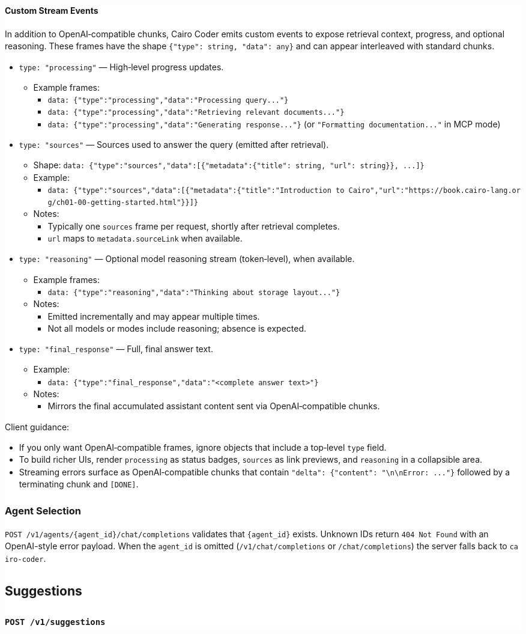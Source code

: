 #### Custom Stream Events

In addition to OpenAI‑compatible chunks, Cairo Coder emits custom events to expose retrieval context, progress, and optional reasoning. These frames have the shape `{"type": string, "data": any}` and can appear interleaved with standard chunks.

- `type: "processing"` — High‑level progress updates.

  - Example frames:
    - `data: {"type":"processing","data":"Processing query..."}`
    - `data: {"type":"processing","data":"Retrieving relevant documents..."}`
    - `data: {"type":"processing","data":"Generating response..."}` (or `"Formatting documentation..."` in MCP mode)

- `type: "sources"` — Sources used to answer the query (emitted after retrieval).

  - Shape: `data: {"type":"sources","data":[{"metadata":{"title": string, "url": string}}, ...]}`
  - Example:
    - `data: {"type":"sources","data":[{"metadata":{"title":"Introduction to Cairo","url":"https://book.cairo-lang.org/ch01-00-getting-started.html"}}]}`
  - Notes:
    - Typically one `sources` frame per request, shortly after retrieval completes.
    - `url` maps to `metadata.sourceLink` when available.

- `type: "reasoning"` — Optional model reasoning stream (token‑level), when available.

  - Example frames:
    - `data: {"type":"reasoning","data":"Thinking about storage layout..."}`
  - Notes:
    - Emitted incrementally and may appear multiple times.
    - Not all models or modes include reasoning; absence is expected.

- `type: "final_response"` — Full, final answer text.
  - Example:
    - `data: {"type":"final_response","data":"<complete answer text>"}`
  - Notes:
    - Mirrors the final accumulated assistant content sent via OpenAI‑compatible chunks.

Client guidance:

- If you only want OpenAI‑compatible frames, ignore objects that include a top‑level `type` field.
- To build richer UIs, render `processing` as status badges, `sources` as link previews, and `reasoning` in a collapsible area.
- Streaming errors surface as OpenAI‑compatible chunks that contain `"delta": {"content": "\n\nError: ..."}` followed by a terminating chunk and `[DONE]`.

### Agent Selection

`POST /v1/agents/{agent_id}/chat/completions` validates that `{agent_id}` exists. Unknown IDs return `404 Not Found` with an OpenAI-style error payload. When the `agent_id` is omitted (`/v1/chat/completions` or `/chat/completions`) the server falls back to `cairo-coder`.

## Suggestions

### `POST /v1/suggestions`
